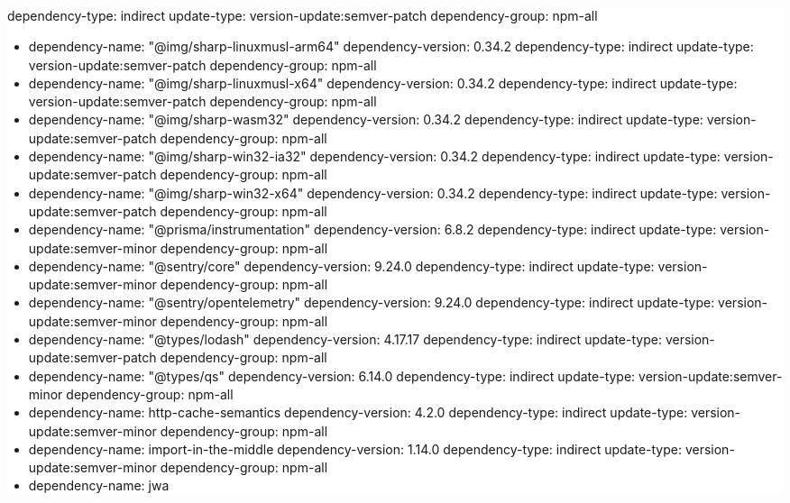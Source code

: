   dependency-type: indirect
  update-type: version-update:semver-patch
  dependency-group: npm-all
- dependency-name: "@img/sharp-linuxmusl-arm64"
  dependency-version: 0.34.2
  dependency-type: indirect
  update-type: version-update:semver-patch
  dependency-group: npm-all
- dependency-name: "@img/sharp-linuxmusl-x64"
  dependency-version: 0.34.2
  dependency-type: indirect
  update-type: version-update:semver-patch
  dependency-group: npm-all
- dependency-name: "@img/sharp-wasm32"
  dependency-version: 0.34.2
  dependency-type: indirect
  update-type: version-update:semver-patch
  dependency-group: npm-all
- dependency-name: "@img/sharp-win32-ia32"
  dependency-version: 0.34.2
  dependency-type: indirect
  update-type: version-update:semver-patch
  dependency-group: npm-all
- dependency-name: "@img/sharp-win32-x64"
  dependency-version: 0.34.2
  dependency-type: indirect
  update-type: version-update:semver-patch
  dependency-group: npm-all
- dependency-name: "@prisma/instrumentation"
  dependency-version: 6.8.2
  dependency-type: indirect
  update-type: version-update:semver-minor
  dependency-group: npm-all
- dependency-name: "@sentry/core"
  dependency-version: 9.24.0
  dependency-type: indirect
  update-type: version-update:semver-minor
  dependency-group: npm-all
- dependency-name: "@sentry/opentelemetry"
  dependency-version: 9.24.0
  dependency-type: indirect
  update-type: version-update:semver-minor
  dependency-group: npm-all
- dependency-name: "@types/lodash"
  dependency-version: 4.17.17
  dependency-type: indirect
  update-type: version-update:semver-patch
  dependency-group: npm-all
- dependency-name: "@types/qs"
  dependency-version: 6.14.0
  dependency-type: indirect
  update-type: version-update:semver-minor
  dependency-group: npm-all
- dependency-name: http-cache-semantics
  dependency-version: 4.2.0
  dependency-type: indirect
  update-type: version-update:semver-minor
  dependency-group: npm-all
- dependency-name: import-in-the-middle
  dependency-version: 1.14.0
  dependency-type: indirect
  update-type: version-update:semver-minor
  dependency-group: npm-all
- dependency-name: jwa